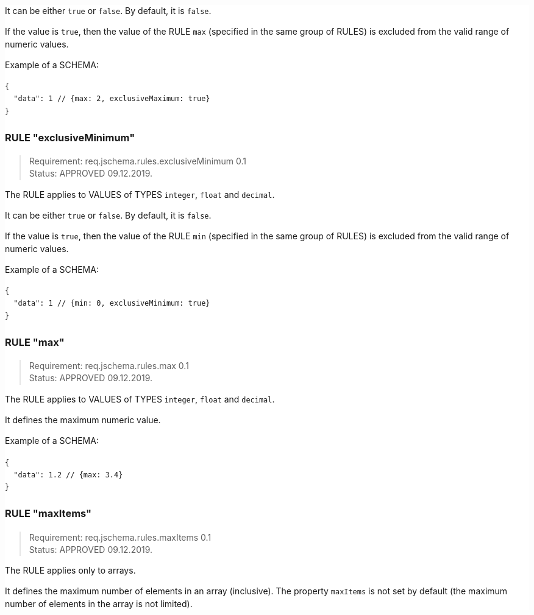 It can be either `true` or `false`. By default, it is `false`.

If the value is `true`, then the value of the RULE `max` (specified in the same group of RULES) is
excluded from the valid range of numeric values.

Example of a SCHEMA: 

```jsight
{
  "data": 1 // {max: 2, exclusiveMaximum: true}
}
```

### RULE "exclusiveMinimum"

> Requirement: req.jschema.rules.exclusiveMinimum 0.1  
> Status: APPROVED 09.12.2019.

The RULE applies to VALUES of TYPES `integer`, `float` and `decimal`.

It can be either `true` or `false`. By default, it is `false`.

If the value is `true`, then the value of the RULE `min` (specified in the same group of RULES) is
excluded from the valid range of numeric values.

Example of a SCHEMA:

```jsight
{
  "data": 1 // {min: 0, exclusiveMinimum: true}
}
```

### RULE "max"

> Requirement: req.jschema.rules.max 0.1  
> Status: APPROVED 09.12.2019.

The RULE applies to VALUES of TYPES `integer`, `float` and `decimal`.

It defines the maximum numeric value.

Example of a SCHEMA:

```jsight
{
  "data": 1.2 // {max: 3.4}
}
```

### RULE "maxItems"

> Requirement: req.jschema.rules.maxItems 0.1  
> Status: APPROVED 09.12.2019.

The RULE applies only to arrays.

It defines the maximum number of elements in an array (inclusive). The property `maxItems` is not
set by default (the maximum number of elements in the array is not limited).

